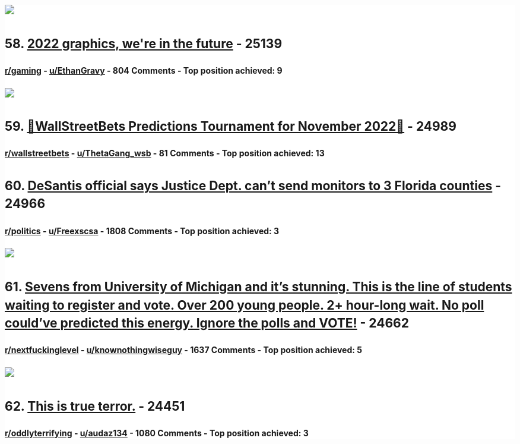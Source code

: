<a href="https://i.redd.it/fcpqls8vhqy91.png"><img src="https://b.thumbs.redditmedia.com/b4vmBVj7zKuNM6a-SlAlAolzd1BE-TBg4q8xLM2JMCU.jpg"></img></a>

## 58. [2022 graphics, we're in the future](http://reddit.com/r/gaming/comments/ypjqgj/2022_graphics_were_in_the_future/) - 25139
#### [r/gaming](http://reddit.com/r/gaming) - [u/EthanGravy](http://reddit.com/u/EthanGravy) - 804 Comments - Top position achieved: 9

<a href="https://i.redd.it/l9vfse2tary91.jpg"><img src="https://b.thumbs.redditmedia.com/R0l-OO-qyDGTd5RQlT0kOe6yh355xl2BiDNOjqN_Iek.jpg"></img></a>

## 59. [🔮WallStreetBets Predictions Tournament for November 2022🔮](http://reddit.com/r/wallstreetbets/comments/yip98k/wallstreetbets_predictions_tournament_for/) - 24989
#### [r/wallstreetbets](http://reddit.com/r/wallstreetbets) - [u/ThetaGang_wsb](http://reddit.com/u/ThetaGang_wsb) - 81 Comments - Top position achieved: 13

## 60. [DeSantis official says Justice Dept. can’t send monitors to 3 Florida counties](http://reddit.com/r/politics/comments/yppg9y/desantis_official_says_justice_dept_cant_send/) - 24966
#### [r/politics](http://reddit.com/r/politics) - [u/Freexscsa](http://reddit.com/u/Freexscsa) - 1808 Comments - Top position achieved: 3

<a href="https://www.washingtonpost.com/politics/2022/11/08/justice-department-monitors-florida-desantis/?utm_source=rss&amp;utm_medium=referral&amp;utm_campaign=wp_politics"><img src="https://b.thumbs.redditmedia.com/eCeQM_mKhRfXm7nuKvWWznL2oU7gVPnMHnondaGkfeQ.jpg"></img></a>

## 61. [Sevens from University of Michigan and it’s stunning. This is the line of students waiting to register and vote. Over 200 young people. 2+ hour-long wait. No poll could’ve predicted this energy. Ignore the polls and VOTE!](http://reddit.com/r/nextfuckinglevel/comments/ypzcz0/sevens_from_university_of_michigan_and_its/) - 24662
#### [r/nextfuckinglevel](http://reddit.com/r/nextfuckinglevel) - [u/knownothingwiseguy](http://reddit.com/u/knownothingwiseguy) - 1637 Comments - Top position achieved: 5

<a href="https://v.redd.it/zl5etpvvqsy91"><img src="https://b.thumbs.redditmedia.com/Fn1YkJD8CJlMfCnUwzI-ZLUS0mAziNZ0M1MMT_wC3Yw.jpg"></img></a>

## 62. [This is true terror.](http://reddit.com/r/oddlyterrifying/comments/ypbhnp/this_is_true_terror/) - 24451
#### [r/oddlyterrifying](http://reddit.com/r/oddlyterrifying) - [u/audaz134](http://reddit.com/u/audaz134) - 1080 Comments - Top position achieved: 3
